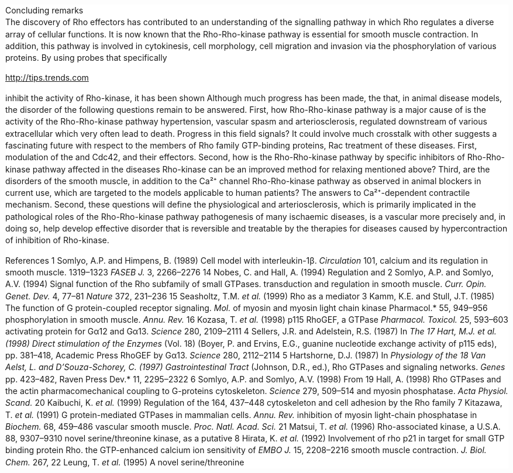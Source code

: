 Concluding remarks  
The discovery of Rho effectors has contributed to an understanding of the signalling pathway in which Rho regulates a diverse array of cellular functions. It is now known that the Rho-Rho-kinase pathway is essential for smooth muscle contraction. In addition, this pathway is involved in cytokinesis, cell morphology, cell migration and invasion via the phosphorylation of various proteins. By using probes that specifically

http://tips.trends.com

inhibit the activity of Rho-kinase, it has been shown Although much progress has been made, the
that, in animal disease models, the disorder of the following questions remain to be answered. First, how
Rho-Rho-kinase pathway is a major cause of is the activity of the Rho-Rho-kinase pathway
hypertension, vascular spasm and arteriosclerosis, regulated downstream of various extracellular
which very often lead to death. Progress in this field signals? It could involve much crosstalk with other
suggests a fascinating future with respect to the members of Rho family GTP-binding proteins, Rac
treatment of these diseases. First, modulation of the and Cdc42, and their effectors. Second, how is the
Rho-Rho-kinase pathway by specific inhibitors of Rho-Rho-kinase pathway affected in the diseases
Rho-kinase can be an improved method for relaxing mentioned above? Third, are the disorders of the
smooth muscle, in addition to the Ca²⁺ channel Rho-Rho-kinase pathway as observed in animal
blockers in current use, which are targeted to the models applicable to human patients? The answers to
Ca²⁺-dependent contractile mechanism. Second, these questions will define the physiological and
arteriosclerosis, which is primarily implicated in the pathological roles of the Rho-Rho-kinase pathway
pathogenesis of many ischaemic diseases, is a vascular more precisely and, in doing so, help develop effective
disorder that is reversible and treatable by the therapies for diseases caused by hypercontraction of
inhibition of Rho-kinase.

References
1 Somlyo, A.P. and Himpens, B. (1989) Cell model with interleukin-1β. *Circulation* 101,
calcium and its regulation in smooth muscle. 1319–1323
*FASEB J.* 3, 2266–2276 14 Nobes, C. and Hall, A. (1994) Regulation and
2 Somlyo, A.P. and Somlyo, A.V. (1994) Signal function of the Rho subfamily of small GTPases.
transduction and regulation in smooth muscle. *Curr. Opin. Genet. Dev.* 4, 77–81
*Nature* 372, 231–236 15 Seasholtz, T.M. *et al.* (1999) Rho as a mediator
3 Kamm, K.E. and Stull, J.T. (1985) The function of G protein-coupled receptor signaling. *Mol.*
of myosin and myosin light chain kinase Pharmacol.* 55, 949–956
phosphorylation in smooth muscle. *Annu. Rev.* 16 Kozasa, T. *et al.* (1998) p115 RhoGEF, a GTPase
*Pharmacol. Toxicol.* 25, 593–603 activating protein for Gα12 and Gα13. *Science*
280, 2109–2111
4 Sellers, J.R. and Adelstein, R.S. (1987) In *The 17 Hart, M.J. *et al.* (1998) Direct stimulation of the
Enzymes* (Vol. 18) (Boyer, P. and Ervins, E.G., guanine nucleotide exchange activity of p115
eds), pp. 381–418, Academic Press RhoGEF by Gα13. *Science* 280, 2112–2114
5 Hartshorne, D.J. (1987) In *Physiology of the 18 Van Aelst, L. and D’Souza-Schorey, C. (1997)
Gastrointestinal Tract* (Johnson, D.R., ed.), Rho GTPases and signaling networks. *Genes*
pp. 423–482, Raven Press Dev.* 11, 2295–2322
6 Somlyo, A.P. and Somlyo, A.V. (1998) From 19 Hall, A. (1998) Rho GTPases and the actin
pharmacomechanical coupling to G-proteins cytoskeleton. *Science* 279, 509–514
and myosin phosphatase. *Acta Physiol. Scand.* 20 Kaibuchi, K. *et al.* (1999) Regulation of the
164, 437–448 cytoskeleton and cell adhesion by the Rho family
7 Kitazawa, T. *et al.* (1991) G protein-mediated GTPases in mammalian cells. *Annu. Rev.*
inhibition of myosin light-chain phosphatase in *Biochem.* 68, 459–486
vascular smooth muscle. *Proc. Natl. Acad. Sci.* 21 Matsui, T. *et al.* (1996) Rho-associated kinase, a
U.S.A. 88, 9307–9310 novel serine/threonine kinase, as a putative
8 Hirata, K. *et al.* (1992) Involvement of rho p21 in target for small GTP binding protein Rho.
the GTP-enhanced calcium ion sensitivity of *EMBO J.* 15, 2208–2216
smooth muscle contraction. *J. Biol. Chem.* 267, 22 Leung, T. *et al.* (1995) A novel serine/threonine